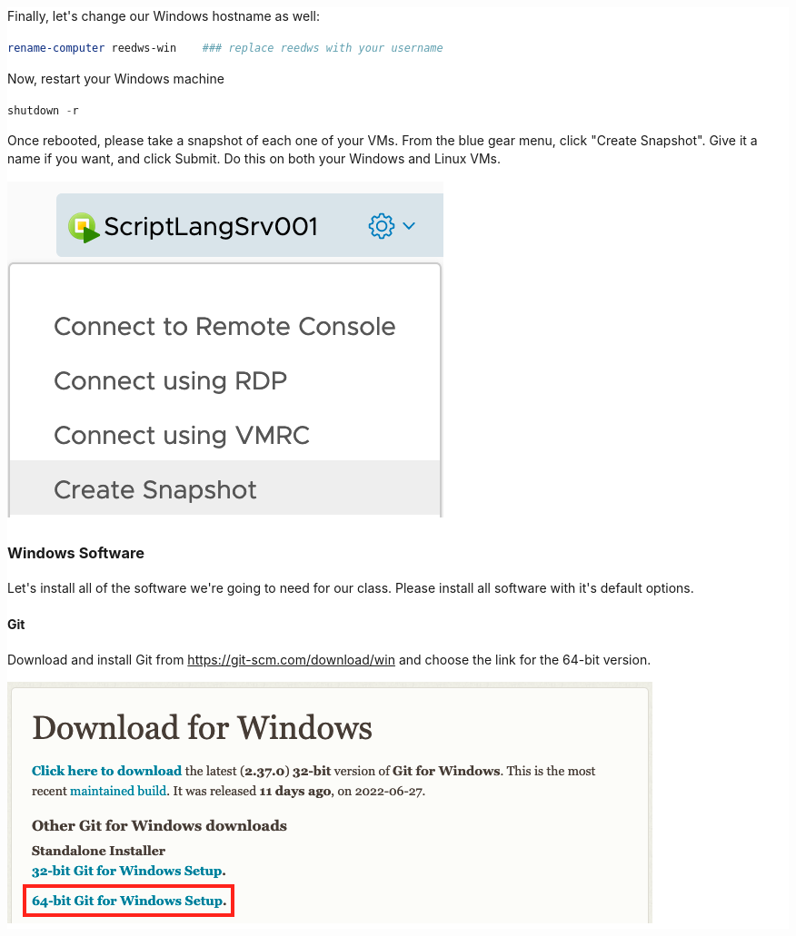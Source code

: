
Finally, let's change our Windows hostname as well:

```powershell
rename-computer reedws-win    ### replace reedws with your username
```

Now, restart your Windows machine

```powershell
shutdown -r
```

Once rebooted, please take a snapshot of each one of your VMs. From the blue gear menu, click "Create Snapshot". Give it a name if you want, and click Submit. Do this on both your Windows and Linux VMs.

![Screenshot of Sandbox Create Snapshot dropdown](/img/week-1/sandbox/6-create-snapshot.png)

### Windows Software

Let's install all of the software we're going to need for our class. Please install all software with it's default options.

#### Git

Download and install Git from <https://git-scm.com/download/win> and choose the link for the 64-bit version.

![Screenshot of the 64-bit Git for Windows Setup](/img/week-1/windows/5-git-download.png)
